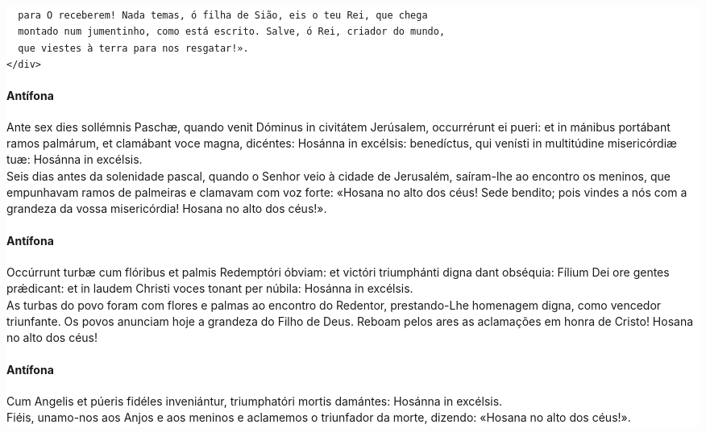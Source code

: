       para O receberem! Nada temas, ó filha de Sião, eis o teu Rei, que chega
      montado num jumentinho, como está escrito. Salve, ó Rei, criador do mundo,
      que viestes à terra para nos resgatar!».
    </div>
  </div>
</div>

<h4 class="text-center">Antífona</h4>
<div class="container-fluid">
  <div class="row">
    <div class="dropcap text-justify">
      Ante sex dies sollémnis Paschæ, quando venit Dóminus in civitátem
      Jerúsalem, occurrérunt ei pueri: et in mánibus portábant ramos palmárum,
      et clamábant voce magna, dicéntes: Hosánna in excélsis: benedíctus, qui
      venísti in multitúdine misericórdiæ tuæ: Hosánna in excélsis.
    </div>
    <div class="dropcap text-justify">
      Seis dias antes da solenidade pascal, quando o Senhor veio à cidade de
      Jerusalém, saíram-lhe ao encontro os meninos, que empunhavam ramos de
      palmeiras e clamavam com voz forte: «Hosana no alto dos céus! Sede
      bendito; pois vindes a nós com a grandeza da vossa misericórdia! Hosana no
      alto dos céus!».
    </div>
  </div>
</div>

<h4 class="text-center">Antífona</h4>
<div class="container-fluid">
  <div class="row">
    <div class="dropcap text-justify">
      Occúrrunt turbæ cum flóribus et palmis Redemptóri óbviam: et victóri
      triumphánti digna dant obséquia: Fílium Dei ore gentes prǽdicant: et in
      laudem Christi voces tonant per núbila: Hosánna in excélsis.
    </div>
    <div class="dropcap text-justify">
      As turbas do povo foram com flores e palmas ao encontro do Redentor,
      prestando-Lhe homenagem digna, como vencedor triunfante. Os povos anunciam
      hoje a grandeza do Filho de Deus. Reboam pelos ares as aclamações em honra
      de Cristo! Hosana no alto dos céus!
    </div>
  </div>
</div>

<h4 class="text-center">Antífona</h4>
<div class="container-fluid">
  <div class="row">
    <div class="dropcap text-justify">
      Cum Angelis et púeris fidéles inveniántur, triumphatóri mortis damántes:
      Hosánna in excélsis.
    </div>
    <div class="dropcap text-justify">
      Fiéis, unamo-nos aos Anjos e aos meninos e aclamemos o triunfador da
      morte, dizendo: «Hosana no alto dos céus!».
    </div>
  </div>
</div>
